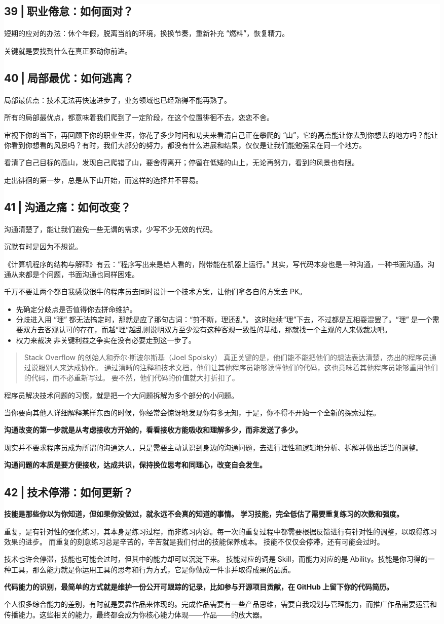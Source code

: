 ## 39 | 职业倦怠：如何面对？
短期的应对的办法：休个年假，脱离当前的环境，换换节奏，重新补充 “燃料”，恢复精力。

关键就是要找到什么在真正驱动你前进。

## 40 | 局部最优：如何逃离？
局部最优点：技术无法再快速进步了，业务领域也已经熟得不能再熟了。

所有的局部最优点，都意味着我们爬到了一定阶段，在这个位置徘徊不去，恋恋不舍。

审视下你的当下，再回顾下你的职业生涯，你花了多少时间和功夫来看清自己正在攀爬的 “山”，它的高点能让你去到你想去的地方吗？能让你看到你想看的风景吗？有时，我们大部分的努力，都没有什么进展和结果，仅仅是让我们能勉强呆在同一个地方。

看清了自己目标的高山，发现自己爬错了山，要舍得离开；停留在低矮的山上，无论再努力，看到的风景也有限。

走出徘徊的第一步，总是从下山开始，而这样的选择并不容易。

## 41 | 沟通之痛：如何改变？
沟通清楚了，能让我们避免一些无谓的需求，少写不少无效的代码。

沉默有时是因为不想说。

《计算机程序的结构与解释》有云：“程序写出来是给人看的，附带能在机器上运行。”
其实，写代码本身也是一种沟通，一种书面沟通。沟通从来都是个问题，书面沟通也同样困难。

千万不要让两个都自我感觉很牛的程序员去同时设计一个技术方案，让他们拿各自的方案去 PK。

- 先确定分歧点是否值得你去拼命维护。
- 分歧进入用 “理” 都无法搞定时，那就是应了那句古词：“剪不断，理还乱”。
这时继续“理”下去，不过都是互相耍混罢了。“理” 是一个需要双方去客观认可的存在，而越“理”越乱则说明双方至少没有这种客观一致性的基础，那就找一个主观的人来做裁决吧。
- 权力来裁决
非关键利益之争实在没有必要走到这一步了。

>Stack Overflow 的创始人和乔尔·斯波尔斯基（Joel Spolsky）
真正关键的是，他们能不能把他们的想法表达清楚，杰出的程序员通过说服别人来达成协作。
通过清晰的注释和技术文档，他们让其他程序员能够读懂他们的代码，这也意味着其他程序员能够重用他们的代码，而不必重新写过。
要不然，他们代码的价值就大打折扣了。

程序员解决技术问题的习惯，就是把一个大问题拆解为多个部分的小问题。

当你要向其他人详细解释某样东西的时候，你经常会惊讶地发现你有多无知，于是，你不得不开始一个全新的探索过程。

**沟通改变的第一步就是从考虑接收方开始的，看看接收方能吸收和理解多少，而非发送了多少。**

现实并不要求程序员成为所谓的沟通达人，只是需要主动认识到身边的沟通问题，去进行理性和逻辑地分析、拆解并做出适当的调整。

**沟通问题的本质是要方便接收，达成共识，保持换位思考和同理心，改变自会发生。**

## 42 | 技术停滞：如何更新？
__技能是那些你以为你知道，但如果你没做过，就永远不会真的知道的事情。__
__学习技能，完全低估了需要重复练习的次数和强度。__

重复，是有针对性的强化练习，其本身是练习过程，而非练习内容。每一次的重复过程中都需要根据反馈进行有针对性的调整，以取得练习效果的进步。
而重复的刻意练习总是辛苦的，辛苦就是我们付出的技能保养成本。
技能不仅仅会停滞，还有可能会过时。

技术也许会停滞，技能也可能会过时，但其中的能力却可以沉淀下来。
技能对应的词是 Skill，而能力对应的是 Ability。技能是你习得的一种工具，那么能力就是你运用工具的思考和行为方式，它是你做成一件事并取得成果的品质。

__代码能力的识别，最简单的方式就是维护一份公开可跟踪的记录，比如参与开源项目贡献，在 GitHub 上留下你的代码简历。__

个人很多综合能力的差别，有时就是要靠作品来体现的。完成作品需要有一些产品思维，需要自我规划与管理能力，而推广作品需要运营和传播能力。这些相关的能力，最终都会成为你核心能力体现——作品——的放大器。
